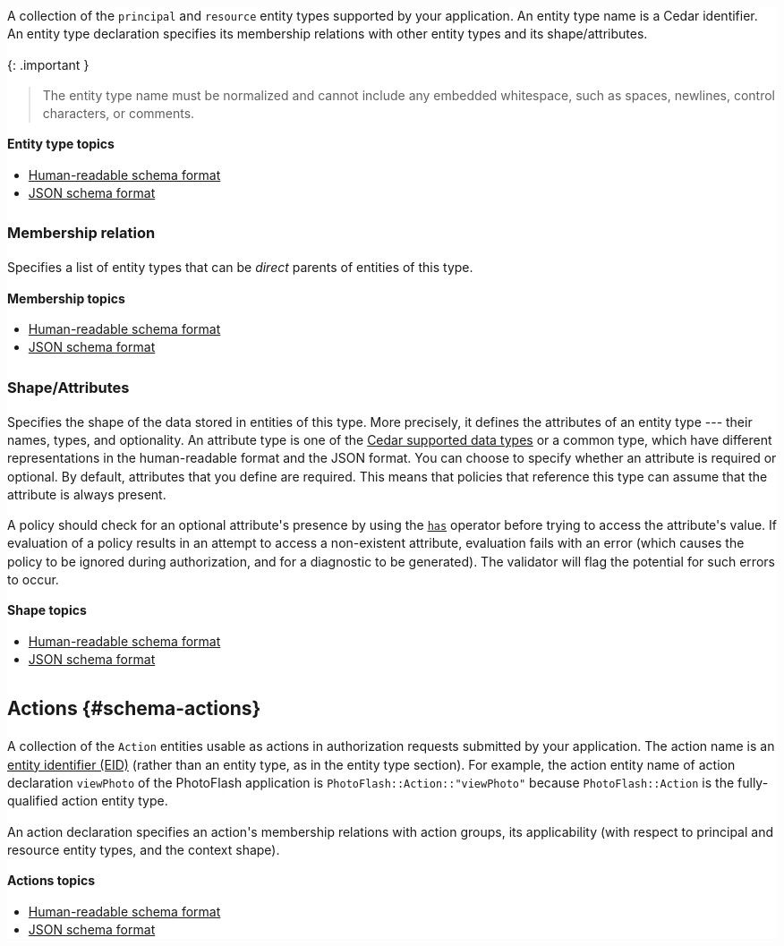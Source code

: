 A collection of the `principal` and `resource` entity types supported by your application. An entity type name is a Cedar identifier. An entity type declaration specifies its membership relations with other entity types and its shape/attributes.

{: .important }
>The entity type name must be normalized and cannot include any embedded whitespace, such as spaces, newlines, control characters, or comments.

**Entity type topics**
* [Human-readable schema format](../schema/human-readable-schema.html#schema-entityTypes)
* [JSON schema format](../schema/json-schema.html#schema-entityTypes)

### Membership relation

Specifies a list of entity types that can be *direct* parents of entities of this type.

**Membership topics**
* [Human-readable schema format](../schema/human-readable-schema.html#schema-entitytypes-memberOf)
* [JSON schema format](../schema/json-schema.html#schema-entitytypes-memberOf)

### Shape/Attributes

Specifies the shape of the data stored in entities of this type. More precisely, it defines the attributes of an entity type --- their names, types, and optionality.
An attribute type is one of the [Cedar supported data types](../policies/syntax-datatypes.html) or a common type, which have different representations in the human-readable format and the JSON format.
You can choose to specify whether an attribute is required or optional. By default, attributes that you define are required. This means that policies that reference this type can assume that the attribute is always present.

A policy should check for an optional attribute's presence by using the [`has`](../policies/syntax-operators.html#operator-has) operator before trying to access the attribute's value. If evaluation of a policy results in an attempt to access a non-existent attribute, evaluation fails with an error (which causes the policy to be ignored during authorization, and for a diagnostic to be generated). The validator will flag the potential for such errors to occur.

**Shape topics**
* [Human-readable schema format](../schema/human-readable-schema.html#schema-entitytypes-shape)
* [JSON schema format](../schema/json-schema.html#schema-entitytypes-shape)

## Actions {#schema-actions}

A collection of the `Action` entities usable as actions in authorization requests submitted by your application. The action name is an [entity identifier (EID)](../policies/syntax-entity.html#entity-overview) (rather than an entity type, as in the entity type section). For example, the action entity name of action declaration `viewPhoto` of the PhotoFlash application is `PhotoFlash::Action::"viewPhoto"` because `PhotoFlash::Action` is the fully-qualified action entity type.

An action declaration specifies an action's membership relations with action groups, its applicability (with respect to principal and resource entity types, and the context shape).

**Actions topics**
* [Human-readable schema format](../schema/human-readable-schema.html#schema-actions)
* [JSON schema format](../schema/json-schema.html#schema-actions)
